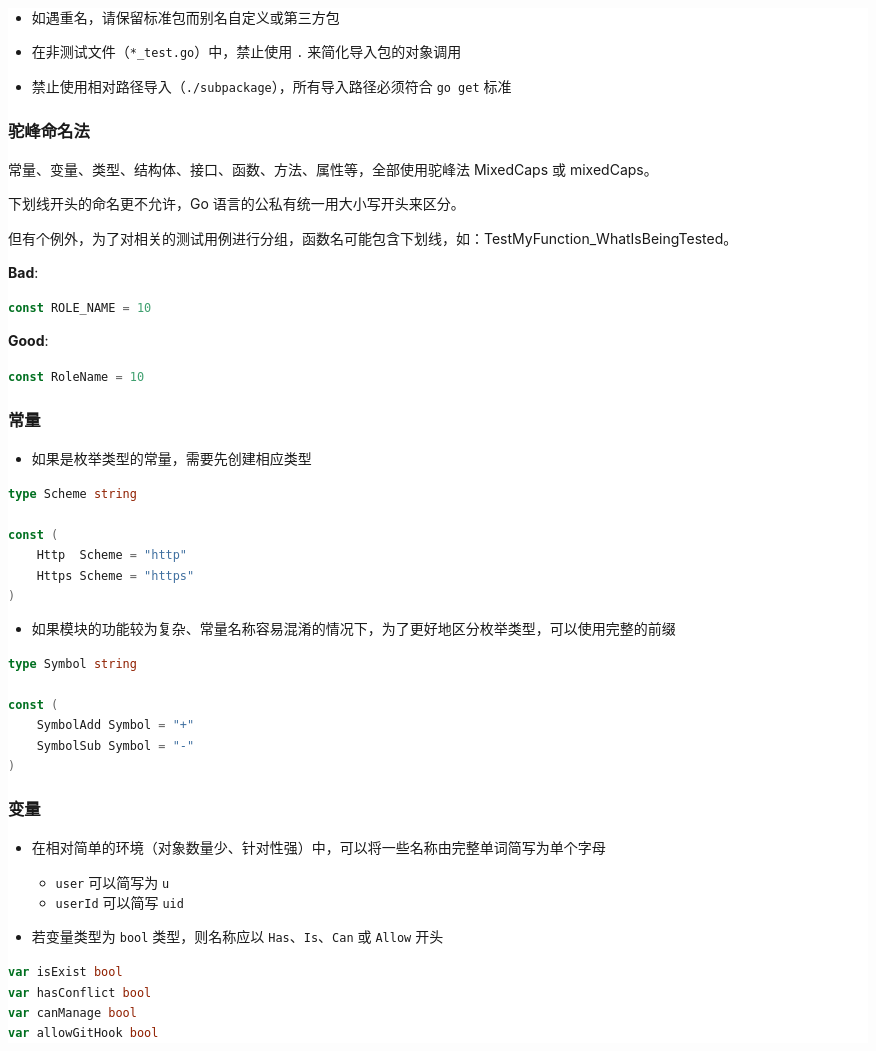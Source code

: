 - 如遇重名，请保留标准包而别名自定义或第三方包

- 在非测试文件（`*_test.go`）中，禁止使用 `.` 来简化导入包的对象调用

- 禁止使用相对路径导入（`./subpackage`），所有导入路径必须符合 `go get` 标准

### 驼峰命名法
常量、变量、类型、结构体、接口、函数、方法、属性等，全部使用驼峰法 MixedCaps 或 mixedCaps。

下划线开头的命名更不允许，Go 语言的公私有统一用大小写开头来区分。

但有个例外，为了对相关的测试用例进行分组，函数名可能包含下划线，如：TestMyFunction_WhatIsBeingTested。

**Bad**:

```go
const ROLE_NAME = 10
```

**Good**:

```go
const RoleName = 10
```


### 常量
- 如果是枚举类型的常量，需要先创建相应类型

```go
type Scheme string

const (
    Http  Scheme = "http"
    Https Scheme = "https"
)
```

- 如果模块的功能较为复杂、常量名称容易混淆的情况下，为了更好地区分枚举类型，可以使用完整的前缀

```go
type Symbol string

const (
    SymbolAdd Symbol = "+"
    SymbolSub Symbol = "-"
)
```

### 变量
- 在相对简单的环境（对象数量少、针对性强）中，可以将一些名称由完整单词简写为单个字母

    + `user` 可以简写为 `u`
    + `userId` 可以简写 `uid`

- 若变量类型为 `bool` 类型，则名称应以 `Has`、`Is`、`Can` 或 `Allow` 开头

```go
var isExist bool
var hasConflict bool
var canManage bool
var allowGitHook bool
```

